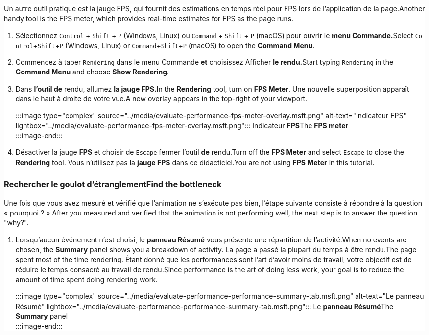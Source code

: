 <span data-ttu-id="1e9ca-191">Un autre outil pratique est la jauge FPS, qui fournit des estimations en temps réel pour FPS lors de l’application de la page.</span><span class="sxs-lookup"><span data-stu-id="1e9ca-191">Another handy tool is the FPS meter, which provides real-time estimates for FPS as the page runs.</span></span>  

1.  <span data-ttu-id="1e9ca-192">Sélectionnez `Control` + `Shift` + `P` \(Windows, Linux\) ou `Command` + `Shift` + `P` \(macOS\) pour ouvrir le **menu Commande.**</span><span class="sxs-lookup"><span data-stu-id="1e9ca-192">Select `Control`+`Shift`+`P` \(Windows, Linux\) or `Command`+`Shift`+`P` \(macOS\) to open the **Command Menu**.</span></span>  
1.  <span data-ttu-id="1e9ca-193">Commencez à taper `Rendering` dans le menu Commande **et** choisissez Afficher **le rendu.**</span><span class="sxs-lookup"><span data-stu-id="1e9ca-193">Start typing `Rendering` in the **Command Menu** and choose **Show Rendering**.</span></span>  
1.  <span data-ttu-id="1e9ca-194">Dans **l’outil de** rendu, allumez **la jauge FPS.**</span><span class="sxs-lookup"><span data-stu-id="1e9ca-194">In the **Rendering** tool, turn on **FPS Meter**.</span></span>  <span data-ttu-id="1e9ca-195">Une nouvelle superposition apparaît dans le haut à droite de votre vue.</span><span class="sxs-lookup"><span data-stu-id="1e9ca-195">A new overlay appears in the top-right of your viewport.</span></span>  
    
    :::image type="complex" source="../media/evaluate-performance-fps-meter-overlay.msft.png" alt-text="Indicateur FPS" lightbox="../media/evaluate-performance-fps-meter-overlay.msft.png":::
       <span data-ttu-id="1e9ca-197">Indicateur **FPS**</span><span class="sxs-lookup"><span data-stu-id="1e9ca-197">The **FPS meter**</span></span>  
        :::image-end:::  
    
1.  <span data-ttu-id="1e9ca-198">Désactiver la jauge **FPS** et choisir de `Escape` fermer l’outil **de** rendu.</span><span class="sxs-lookup"><span data-stu-id="1e9ca-198">Turn off the **FPS Meter** and select `Escape` to close the **Rendering** tool.</span></span>  <span data-ttu-id="1e9ca-199">Vous n’utilisez pas la **jauge FPS** dans ce didacticiel.</span><span class="sxs-lookup"><span data-stu-id="1e9ca-199">You are not using **FPS Meter** in this tutorial.</span></span>  
    
### <a name="find-the-bottleneck"></a><span data-ttu-id="1e9ca-200">Rechercher le goulot d’étranglement</span><span class="sxs-lookup"><span data-stu-id="1e9ca-200">Find the bottleneck</span></span>  

<span data-ttu-id="1e9ca-201">Une fois que vous avez mesuré et vérifié que l’animation ne s’exécute pas bien, l’étape suivante consiste à répondre à la question « pourquoi ? ».</span><span class="sxs-lookup"><span data-stu-id="1e9ca-201">After you measured and verified that the animation is not performing well, the next step is to answer the question "why?".</span></span>  

1.  <span data-ttu-id="1e9ca-202">Lorsqu’aucun événement n’est choisi, le **panneau Résumé** vous présente une répartition de l’activité.</span><span class="sxs-lookup"><span data-stu-id="1e9ca-202">When no events are chosen, the **Summary** panel shows you a breakdown of activity.</span></span>  <span data-ttu-id="1e9ca-203">La page a passé la plupart du temps à être rendu.</span><span class="sxs-lookup"><span data-stu-id="1e9ca-203">The page spent most of the time rendering.</span></span>  <span data-ttu-id="1e9ca-204">Étant donné que les performances sont l’art d’avoir moins de travail, votre objectif est de réduire le temps consacré au travail de rendu.</span><span class="sxs-lookup"><span data-stu-id="1e9ca-204">Since performance is the art of doing less work, your goal is to reduce the amount of time spent doing rendering work.</span></span>  
    
    :::image type="complex" source="../media/evaluate-performance-performance-summary-tab.msft.png" alt-text="Le panneau Résumé" lightbox="../media/evaluate-performance-performance-summary-tab.msft.png":::
       <span data-ttu-id="1e9ca-206">Le **panneau Résumé**</span><span class="sxs-lookup"><span data-stu-id="1e9ca-206">The **Summary** panel</span></span>  
    :::image-end:::  
    